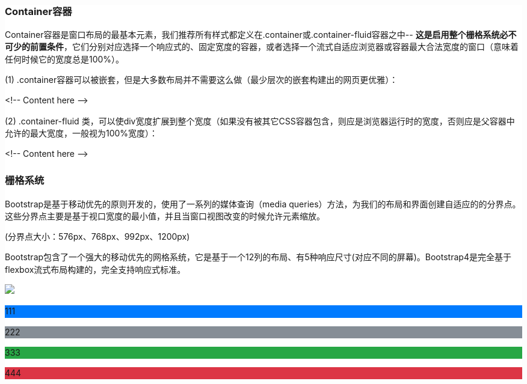 ### Container容器

Container容器是窗口布局的最基本元素，我们推荐所有样式都定义在.container或.container-fluid容器之中\-\- **这是启用整个栅格系统必不可少的前置条件**，它们分别对应选择一个响应式的、固定宽度的容器，或者选择一个流式自适应浏览器或容器最大合法宽度的窗口（意味着任何时候它的宽度总是100%）。

(1) .container容器可以被嵌套，但是大多数布局并不需要这么做（最少层次的嵌套构建出的网页更优雅）：

<div class="container">

<!\-\- Content here -->

</div>

(2) .container-fluid 类，可以使div宽度扩展到整个宽度（如果没有被其它CSS容器包含，则应是浏览器运行时的宽度，否则应是父容器中允许的最大宽度，一般视为100%宽度）：

<div class="container-fluid">

<!\-\- Content here -->

</div>

### ******栅格系统******

Bootstrap是基于移动优先的原则开发的，使用了一系列的媒体查询（media queries）方法，为我们的布局和界面创建自适应的的分界点。这些分界点主要是基于视口宽度的最小值，并且当窗口视图改变的时候允许元素缩放。

(分界点大小：576px、768px、992px、1200px)

Bootstrap包含了一个强大的移动优先的网格系统，它是基于一个12列的布局、有5种响应尺寸(对应不同的屏幕)。Bootstrap4是完全基于flexbox流式布局构建的，完全支持响应式标准。

![](https://img-blog.csdnimg.cn/4c948db4076a4568b5585f9a233046e7.png)

<div class="container">

<div class="row">

<div class="col-xl-3" style="background:#007bff;">

111

</div>

<div class="col-xl-3" style="background:#868e96;">

222

</div>

<div class="col-xl-3" style="background:#28a745;">

333

</div>

<div class="col-xl-3" style="background:#dc3545;">

444

</div>

</div>

</div>
